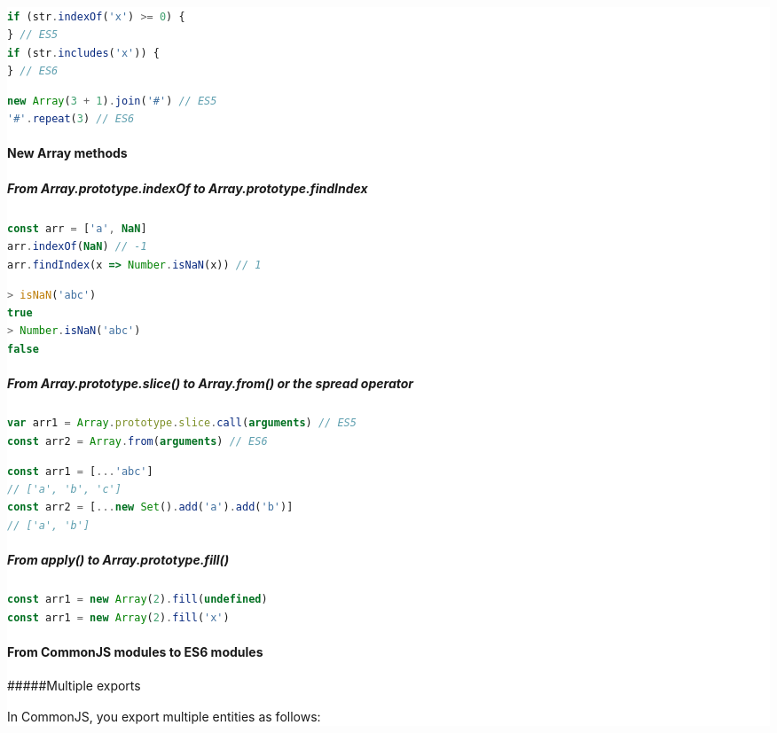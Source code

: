 ```js
if (str.indexOf('x') >= 0) {
} // ES5
if (str.includes('x')) {
} // ES6
```

```js
new Array(3 + 1).join('#') // ES5
'#'.repeat(3) // ES6
```

#### New Array methods

##### From Array.prototype.indexOf to Array.prototype.findIndex

```js
const arr = ['a', NaN]
arr.indexOf(NaN) // -1
arr.findIndex(x => Number.isNaN(x)) // 1
```

```js
> isNaN('abc')
true
> Number.isNaN('abc')
false
```

##### From Array.prototype.slice() to Array.from() or the spread operator

```js
var arr1 = Array.prototype.slice.call(arguments) // ES5
const arr2 = Array.from(arguments) // ES6
```

```js
const arr1 = [...'abc']
// ['a', 'b', 'c']
const arr2 = [...new Set().add('a').add('b')]
// ['a', 'b']
```

##### From apply() to Array.prototype.fill()

```js
const arr1 = new Array(2).fill(undefined)
const arr1 = new Array(2).fill('x')
```

#### From CommonJS modules to ES6 modules

#####Multiple exports

In CommonJS, you export multiple entities as follows:
